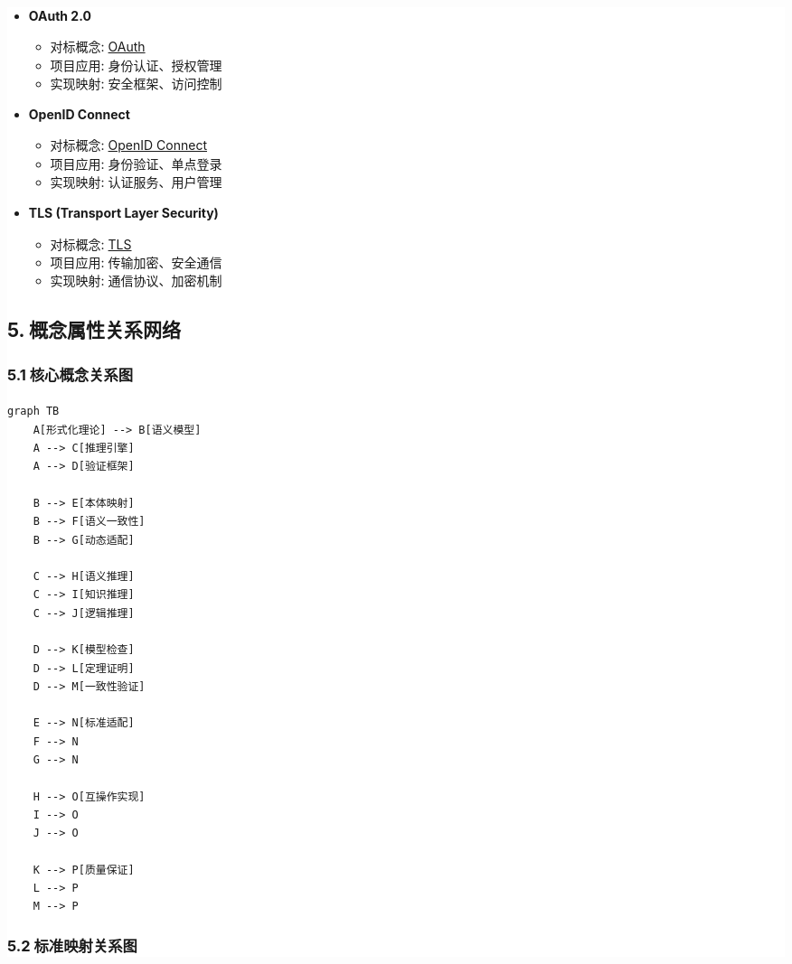 - **OAuth 2.0**
  - 对标概念: [OAuth](https://en.wikipedia.org/wiki/OAuth)
  - 项目应用: 身份认证、授权管理
  - 实现映射: 安全框架、访问控制

- **OpenID Connect**
  - 对标概念: [OpenID Connect](https://en.wikipedia.org/wiki/OpenID_Connect)
  - 项目应用: 身份验证、单点登录
  - 实现映射: 认证服务、用户管理

- **TLS (Transport Layer Security)**
  - 对标概念: [TLS](https://en.wikipedia.org/wiki/Transport_Layer_Security)
  - 项目应用: 传输加密、安全通信
  - 实现映射: 通信协议、加密机制

## 5. 概念属性关系网络

### 5.1 核心概念关系图

```mermaid
graph TB
    A[形式化理论] --> B[语义模型]
    A --> C[推理引擎]
    A --> D[验证框架]
    
    B --> E[本体映射]
    B --> F[语义一致性]
    B --> G[动态适配]
    
    C --> H[语义推理]
    C --> I[知识推理]
    C --> J[逻辑推理]
    
    D --> K[模型检查]
    D --> L[定理证明]
    D --> M[一致性验证]
    
    E --> N[标准适配]
    F --> N
    G --> N
    
    H --> O[互操作实现]
    I --> O
    J --> O
    
    K --> P[质量保证]
    L --> P
    M --> P
```

### 5.2 标准映射关系图
